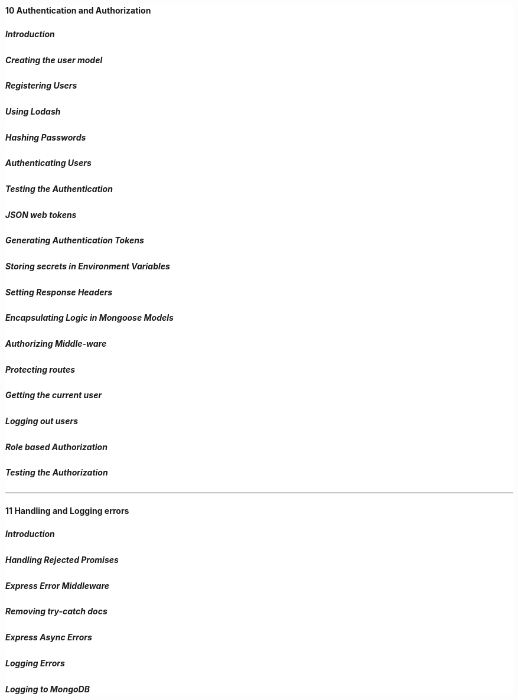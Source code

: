 #### 10 Authentication and Authorization

##### Introduction

##### Creating the user model

##### Registering Users

##### Using Lodash

##### Hashing Passwords

##### Authenticating Users

##### Testing the Authentication

##### JSON web tokens

##### Generating Authentication Tokens

##### Storing secrets in Environment Variables

##### Setting Response Headers

##### Encapsulating Logic in Mongoose Models

##### Authorizing Middle-ware

##### Protecting routes

##### Getting the current user

##### Logging out users

##### Role based Authorization

##### Testing the Authorization

---
#### 11 Handling and Logging errors

##### Introduction

##### Handling Rejected Promises

##### Express Error Middleware

##### Removing try-catch docs

##### Express Async Errors

##### Logging Errors

##### Logging  to MongoDB
